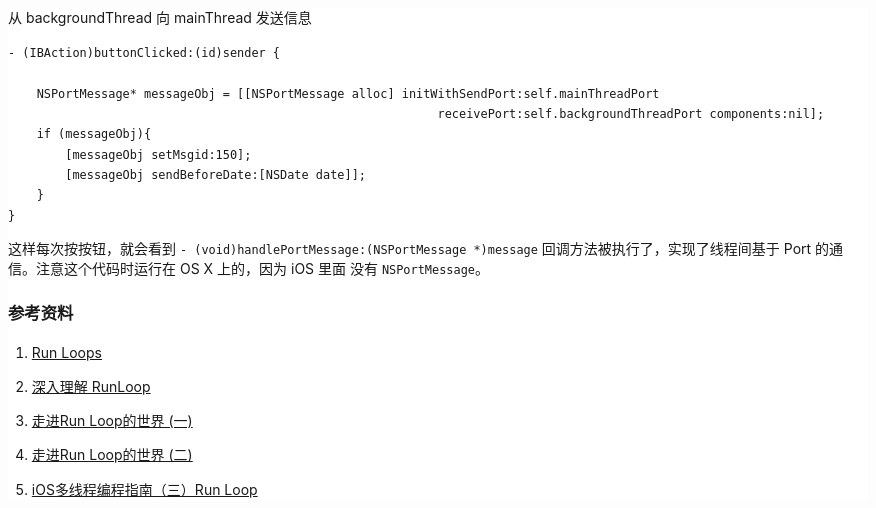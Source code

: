 从 backgroundThread 向 mainThread 发送信息

```objc
- (IBAction)buttonClicked:(id)sender {
    
    NSPortMessage* messageObj = [[NSPortMessage alloc] initWithSendPort:self.mainThreadPort
                                                            receivePort:self.backgroundThreadPort components:nil];
    if (messageObj){
        [messageObj setMsgid:150];
        [messageObj sendBeforeDate:[NSDate date]];
    }
}
```

这样每次按按钮，就会看到 `- (void)handlePortMessage:(NSPortMessage *)message` 回调方法被执行了，实现了线程间基于 Port 的通信。注意这个代码时运行在 OS X 上的，因为 iOS 里面 没有 `NSPortMessage`。


### 参考资料

1. [Run Loops](https://developer.apple.com/library/ios/documentation/Cocoa/Conceptual/Multithreading/RunLoopManagement/RunLoopManagement.html)

2. [深入理解 RunLoop](http://blog.ibireme.com/2015/05/18/runloop/)

3. [走进Run Loop的世界 (一)](http://chun.tips/blog/2014/10/20/zou-jin-run-loopde-shi-jie-%5B%3F%5D-:shi-yao-shi-run-loop%3F/)

4. [走进Run Loop的世界 (二)](http://chun.tips/blog/2014/10/20/zou-jin-run-loopde-shi-jie-er-:ru-he-pei-zhi-run-loop-sources/)

5. [iOS多线程编程指南（三）Run Loop](http://www.dreamingwish.com/article/ios-multithread-program-runloop-the.html)

